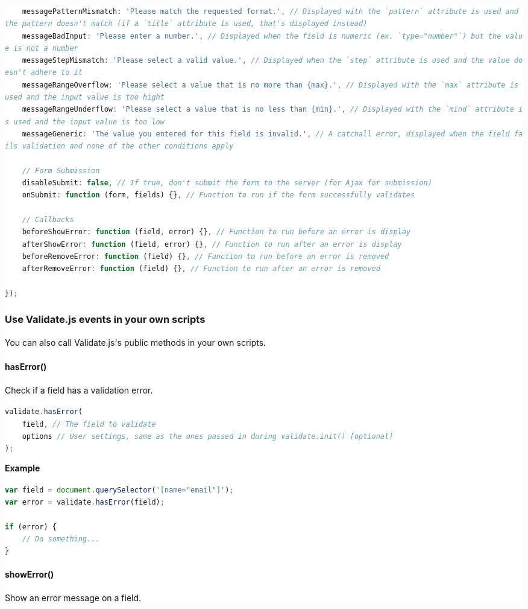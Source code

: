```javascript
	messagePatternMismatch: 'Please match the requested format.', // Displayed with the `pattern` attribute is used and the pattern doesn't match (if a `title` attribute is used, that's displayed instead)
	messageBadInput: 'Please enter a number.', // Displayed when the field is numeric (ex. `type="number"`) but the value is not a number
	messageStepMismatch: 'Please select a valid value.', // Displayed when the `step` attribute is used and the value doesn't adhere to it
	messageRangeOverflow: 'Please select a value that is no more than {max}.', // Displayed with the `max` attribute is used and the input value is too hight
	messageRangeUnderflow: 'Please select a value that is no less than {min}.', // Displayed with the `mind` attribute is used and the input value is too low
	messageGeneric: 'The value you entered for this field is invalid.', // A catchall error, displayed when the field fails validation and none of the other conditions apply

	// Form Submission
	disableSubmit: false, // If true, don't submit the form to the server (for Ajax for submission)
	onSubmit: function (form, fields) {}, // Function to run if the form successfully validates

	// Callbacks
	beforeShowError: function (field, error) {}, // Function to run before an error is display
	afterShowError: function (field, error) {}, // Function to run after an error is display
	beforeRemoveError: function (field) {}, // Function to run before an error is removed
	afterRemoveError: function (field) {}, // Function to run after an error is removed

});
```

### Use Validate.js events in your own scripts

You can also call Validate.js's public methods in your own scripts.

#### hasError()
Check if a field has a validation error.

```javascript
validate.hasError(
	field, // The field to validate
	options // User settings, same as the ones passed in during validate.init() [optional]
);
```

**Example**

```javascript
var field = document.querySelector('[name="email"]');
var error = validate.hasError(field);

if (error) {
	// Do something...
}
```

#### showError()
Show an error message on a field.

